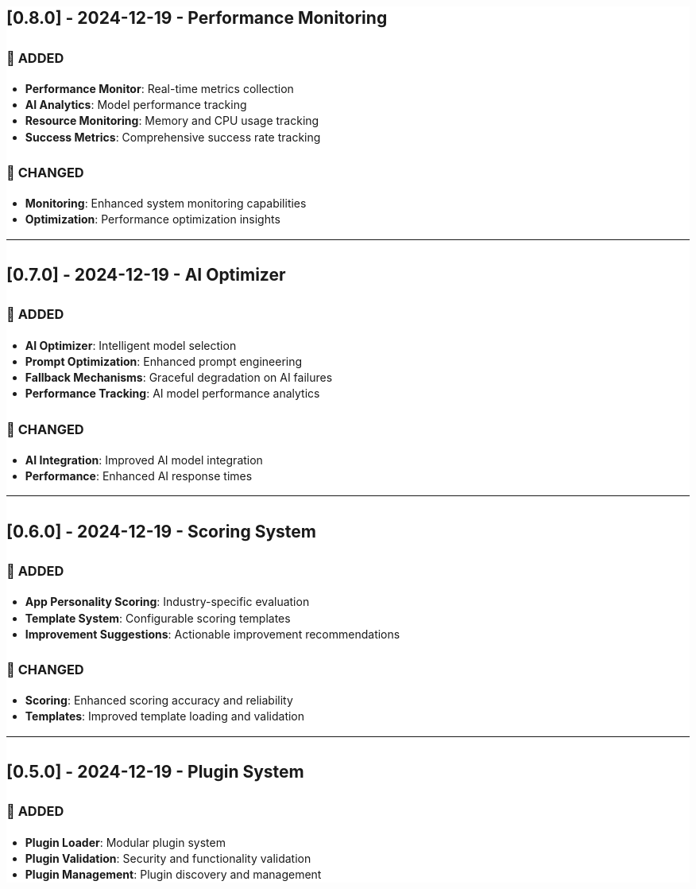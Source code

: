 
## [0.8.0] - 2024-12-19 - Performance Monitoring

### 🚀 **ADDED**
- **Performance Monitor**: Real-time metrics collection
- **AI Analytics**: Model performance tracking
- **Resource Monitoring**: Memory and CPU usage tracking
- **Success Metrics**: Comprehensive success rate tracking

### 🔧 **CHANGED**
- **Monitoring**: Enhanced system monitoring capabilities
- **Optimization**: Performance optimization insights

---

## [0.7.0] - 2024-12-19 - AI Optimizer

### 🚀 **ADDED**
- **AI Optimizer**: Intelligent model selection
- **Prompt Optimization**: Enhanced prompt engineering
- **Fallback Mechanisms**: Graceful degradation on AI failures
- **Performance Tracking**: AI model performance analytics

### 🔧 **CHANGED**
- **AI Integration**: Improved AI model integration
- **Performance**: Enhanced AI response times

---

## [0.6.0] - 2024-12-19 - Scoring System

### 🚀 **ADDED**
- **App Personality Scoring**: Industry-specific evaluation
- **Template System**: Configurable scoring templates
- **Improvement Suggestions**: Actionable improvement recommendations

### 🔧 **CHANGED**
- **Scoring**: Enhanced scoring accuracy and reliability
- **Templates**: Improved template loading and validation

---

## [0.5.0] - 2024-12-19 - Plugin System

### 🚀 **ADDED**
- **Plugin Loader**: Modular plugin system
- **Plugin Validation**: Security and functionality validation
- **Plugin Management**: Plugin discovery and management
